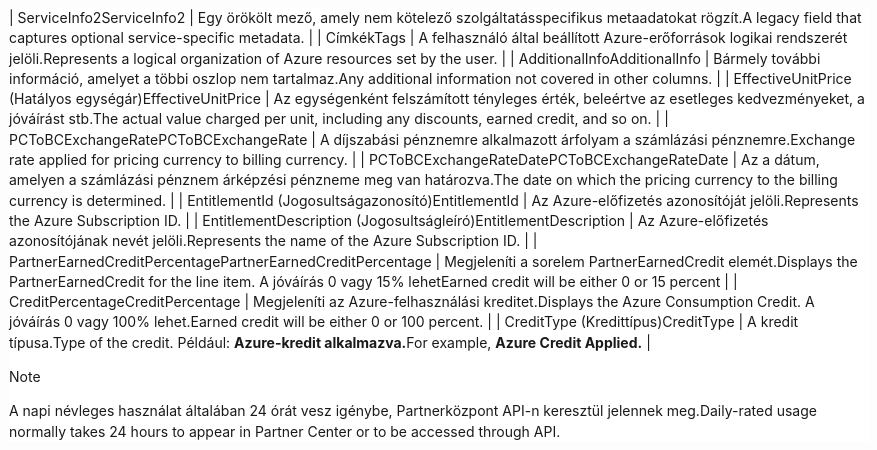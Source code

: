 | <span data-ttu-id="e2d5c-204">ServiceInfo2</span><span class="sxs-lookup"><span data-stu-id="e2d5c-204">ServiceInfo2</span></span> | <span data-ttu-id="e2d5c-205">Egy örökölt mező, amely nem kötelező szolgáltatásspecifikus metaadatokat rögzít.</span><span class="sxs-lookup"><span data-stu-id="e2d5c-205">A legacy field that captures optional service-specific metadata.</span></span> |
| <span data-ttu-id="e2d5c-206">Címkék</span><span class="sxs-lookup"><span data-stu-id="e2d5c-206">Tags</span></span> | <span data-ttu-id="e2d5c-207">A felhasználó által beállított Azure-erőforrások logikai rendszerét jelöli.</span><span class="sxs-lookup"><span data-stu-id="e2d5c-207">Represents a logical organization of Azure resources set by the user.</span></span> |
| <span data-ttu-id="e2d5c-208">AdditionalInfo</span><span class="sxs-lookup"><span data-stu-id="e2d5c-208">AdditionalInfo</span></span> | <span data-ttu-id="e2d5c-209">Bármely további információ, amelyet a többi oszlop nem tartalmaz.</span><span class="sxs-lookup"><span data-stu-id="e2d5c-209">Any additional information not covered in other columns.</span></span> |
| <span data-ttu-id="e2d5c-210">EffectiveUnitPrice (Hatályos egységár)</span><span class="sxs-lookup"><span data-stu-id="e2d5c-210">EffectiveUnitPrice</span></span> | <span data-ttu-id="e2d5c-211">Az egységenként felszámított tényleges érték, beleértve az esetleges kedvezményeket, a jóváírást stb.</span><span class="sxs-lookup"><span data-stu-id="e2d5c-211">The actual value charged per unit, including any discounts, earned credit, and so on.</span></span> |
| <span data-ttu-id="e2d5c-212">PCToBCExchangeRate</span><span class="sxs-lookup"><span data-stu-id="e2d5c-212">PCToBCExchangeRate</span></span> | <span data-ttu-id="e2d5c-213">A díjszabási pénznemre alkalmazott árfolyam a számlázási pénznemre.</span><span class="sxs-lookup"><span data-stu-id="e2d5c-213">Exchange rate applied for pricing currency to billing currency.</span></span> |
| <span data-ttu-id="e2d5c-214">PCToBCExchangeRateDate</span><span class="sxs-lookup"><span data-stu-id="e2d5c-214">PCToBCExchangeRateDate</span></span> | <span data-ttu-id="e2d5c-215">Az a dátum, amelyen a számlázási pénznem árképzési pénzneme meg van határozva.</span><span class="sxs-lookup"><span data-stu-id="e2d5c-215">The date on which the pricing currency to the billing currency is determined.</span></span> |
| <span data-ttu-id="e2d5c-216">EntitlementId (Jogosultságazonosító)</span><span class="sxs-lookup"><span data-stu-id="e2d5c-216">EntitlementId</span></span> | <span data-ttu-id="e2d5c-217">Az Azure-előfizetés azonosítóját jelöli.</span><span class="sxs-lookup"><span data-stu-id="e2d5c-217">Represents the Azure Subscription ID.</span></span> |
| <span data-ttu-id="e2d5c-218">EntitlementDescription (Jogosultságleíró)</span><span class="sxs-lookup"><span data-stu-id="e2d5c-218">EntitlementDescription</span></span> | <span data-ttu-id="e2d5c-219">Az Azure-előfizetés azonosítójának nevét jelöli.</span><span class="sxs-lookup"><span data-stu-id="e2d5c-219">Represents the name of the Azure Subscription ID.</span></span> |
| <span data-ttu-id="e2d5c-220">PartnerEarnedCreditPercentage</span><span class="sxs-lookup"><span data-stu-id="e2d5c-220">PartnerEarnedCreditPercentage</span></span> | <span data-ttu-id="e2d5c-221">Megjeleníti a sorelem PartnerEarnedCredit elemét.</span><span class="sxs-lookup"><span data-stu-id="e2d5c-221">Displays the PartnerEarnedCredit for the line item.</span></span> <span data-ttu-id="e2d5c-222">A jóváírás 0 vagy 15% lehet</span><span class="sxs-lookup"><span data-stu-id="e2d5c-222">Earned credit will be either 0 or 15 percent</span></span> |
| <span data-ttu-id="e2d5c-223">CreditPercentage</span><span class="sxs-lookup"><span data-stu-id="e2d5c-223">CreditPercentage</span></span> | <span data-ttu-id="e2d5c-224">Megjeleníti az Azure-felhasználási kreditet.</span><span class="sxs-lookup"><span data-stu-id="e2d5c-224">Displays the Azure Consumption Credit.</span></span> <span data-ttu-id="e2d5c-225">A jóváírás 0 vagy 100% lehet.</span><span class="sxs-lookup"><span data-stu-id="e2d5c-225">Earned credit will be either 0 or 100 percent.</span></span> |
| <span data-ttu-id="e2d5c-226">CreditType (Kredittípus)</span><span class="sxs-lookup"><span data-stu-id="e2d5c-226">CreditType</span></span> | <span data-ttu-id="e2d5c-227">A kredit típusa.</span><span class="sxs-lookup"><span data-stu-id="e2d5c-227">Type of the credit.</span></span> <span data-ttu-id="e2d5c-228">Például: **Azure-kredit alkalmazva.**</span><span class="sxs-lookup"><span data-stu-id="e2d5c-228">For example, **Azure Credit Applied.**</span></span> |
>[!NOTE]
><span data-ttu-id="e2d5c-229">A napi névleges használat általában 24 órát vesz igénybe, Partnerközpont API-n keresztül jelennek meg.</span><span class="sxs-lookup"><span data-stu-id="e2d5c-229">Daily-rated usage normally takes 24 hours to appear in Partner Center or to be accessed through API.</span></span>


